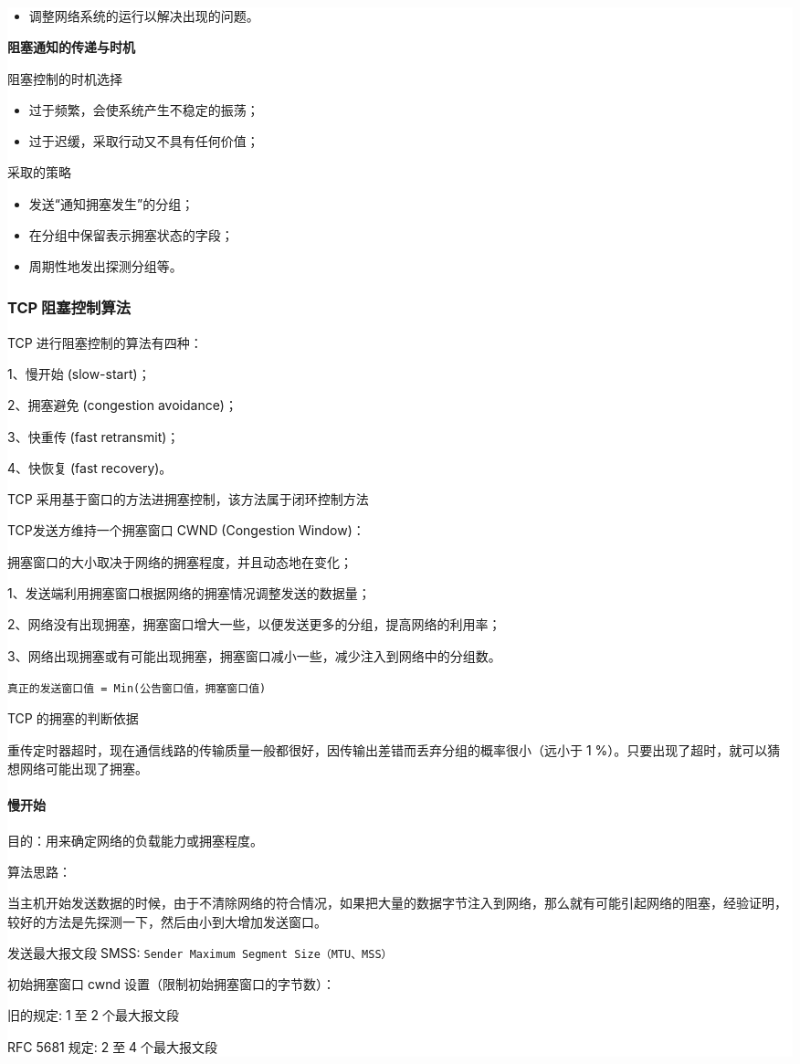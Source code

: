 - 调整⽹络系统的运⾏以解决出现的问题。

**阻塞通知的传递与时机**  

阻塞控制的时机选择  

- 过于频繁，会使系统产生不稳定的振荡；   

- 过于迟缓，采取行动又不具有任何价值；   

采取的策略  

- 发送“通知拥塞发⽣”的分组；    

- 在分组中保留表示拥塞状态的字段；  

- 周期性地发出探测分组等。  

### TCP 阻塞控制算法  

TCP 进行阻塞控制的算法有四种：   

1、慢开始 (slow-start)；  

2、拥塞避免 (congestion avoidance)；     

3、快重传 (fast retransmit)；    

4、快恢复 (fast recovery)。   

TCP 采用基于窗口的方法进拥塞控制，该方法属于闭环控制方法  

TCP发送⽅维持⼀个拥塞窗⼝ CWND (Congestion Window)：   

拥塞窗⼝的⼤⼩取决于⽹络的拥塞程度，并且动态地在变化；  

1、发送端利⽤拥塞窗⼝根据⽹络的拥塞情况调整发送的数据量；  

2、⽹络没有出现拥塞，拥塞窗⼝增⼤⼀些，以便发送更多的分组，提⾼⽹络的利⽤率；  

3、⽹络出现拥塞或有可能出现拥塞，拥塞窗⼝减⼩⼀些，减少注⼊到⽹络中的分组数。     

`真正的发送窗⼝值 = Min(公告窗⼝值，拥塞窗⼝值)`   

TCP 的拥塞的判断依据  

重传定时器超时，现在通信线路的传输质量⼀般都很好，因传输出差错⽽丢弃分组的概率很⼩（远⼩于 1 %）。只要出现了超时，就可以猜想⽹络可能出现了拥塞。   

#### 慢开始

目的：用来确定网络的负载能力或拥塞程度。  

算法思路：  

当主机开始发送数据的时候，由于不清除网络的符合情况，如果把大量的数据字节注入到网络，那么就有可能引起网络的阻塞，经验证明，较好的方法是先探测一下，然后由小到大增加发送窗口。   

发送最大报文段 SMSS: `Sender Maximum Segment Size（MTU、MSS）`   

初始拥塞窗⼝ cwnd 设置（限制初始拥塞窗⼝的字节数）：  

旧的规定: 1 ⾄ 2 个最⼤报⽂段  

RFC 5681 规定: 2 ⾄ 4 个最⼤报⽂段
